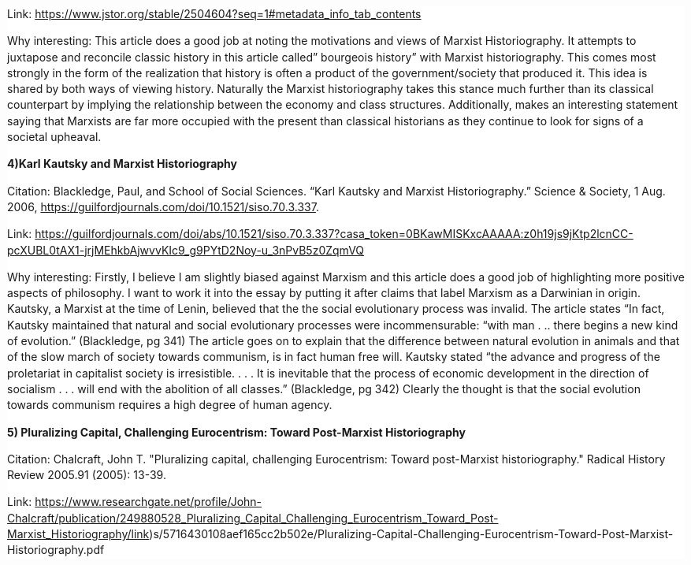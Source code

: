 

Link: https://www.jstor.org/stable/2504604?seq=1#metadata_info_tab_contents 

 

Why interesting: This article does a good job at noting the motivations and views of Marxist Historiography. It attempts to juxtapose and reconcile classic history in this article called” bourgeois history” with Marxist historiography. This comes most strongly in the form of the realization that history is often a product of the government/society that produced it. This idea is shared by both ways of viewing history. Naturally the Marxist historiography takes this stance much further than its classical counterpart by implying the relationship between the economy and class structures. Additionally, makes an interesting statement saying that Marxists are far more occupied with the present than classical historians as they continue to look for signs of a societal upheaval.  

 

 

__4)Karl Kautsky and Marxist Historiography__ 

 

Citation: Blackledge, Paul, and School of Social Sciences. “Karl Kautsky and Marxist Historiography.” Science & Society, 1 Aug. 2006, https://guilfordjournals.com/doi/10.1521/siso.70.3.337. 

 

Link: https://guilfordjournals.com/doi/abs/10.1521/siso.70.3.337?casa_token=0BKawMISKxcAAAAA:z0h19js9jKtp2lcnCC-pcXUBL0tAX1-jrjMEhkbAjwvvKIc9_g9PYtD2Noy-u_3nPvB5z0ZqmVQ 

 

Why interesting: Firstly, I believe I am slightly biased against Marxism and this article does a good job of highlighting more positive aspects of philosophy. I want to work it into the essay by putting it after claims that label Marxism as a Darwinian in origin. Kautsky, a Marxist at the time of Lenin, believed that the the social evolutionary process was invalid. The article states  “In fact, Kautsky maintained that natural and social evolutionary processes were incommensurable: “with man . .. there begins a new kind of evolution.” (Blackledge, pg 341) The article goes on to explain that the difference between natural evolution in animals and that of the slow march of society towards communism, is in fact human free will. Kautsky stated “the advance and progress of the proletariat in capitalist society is irresistible. . . . It is inevitable that the process of economic development in the direction of socialism . . . will end with the abolition of all classes.” (Blackledge, pg 342) Clearly the thought is that the social evolution towards communism requires a high degree of human agency.  

 

 

 

__5) Pluralizing Capital, Challenging Eurocentrism: Toward Post-Marxist Historiography__ 

 

Citation: Chalcraft, John T. "Pluralizing capital, challenging Eurocentrism: Toward post-Marxist historiography." Radical History Review 2005.91 (2005): 13-39. 

 

Link: https://www.researchgate.net/profile/John-Chalcraft/publication/249880528_Pluralizing_Capital_Challenging_Eurocentrism_Toward_Post-Marxist_Historiography/link)s/5716430108aef165cc2b502e/Pluralizing-Capital-Challenging-Eurocentrism-Toward-Post-Marxist-Historiography.pdf 

 
